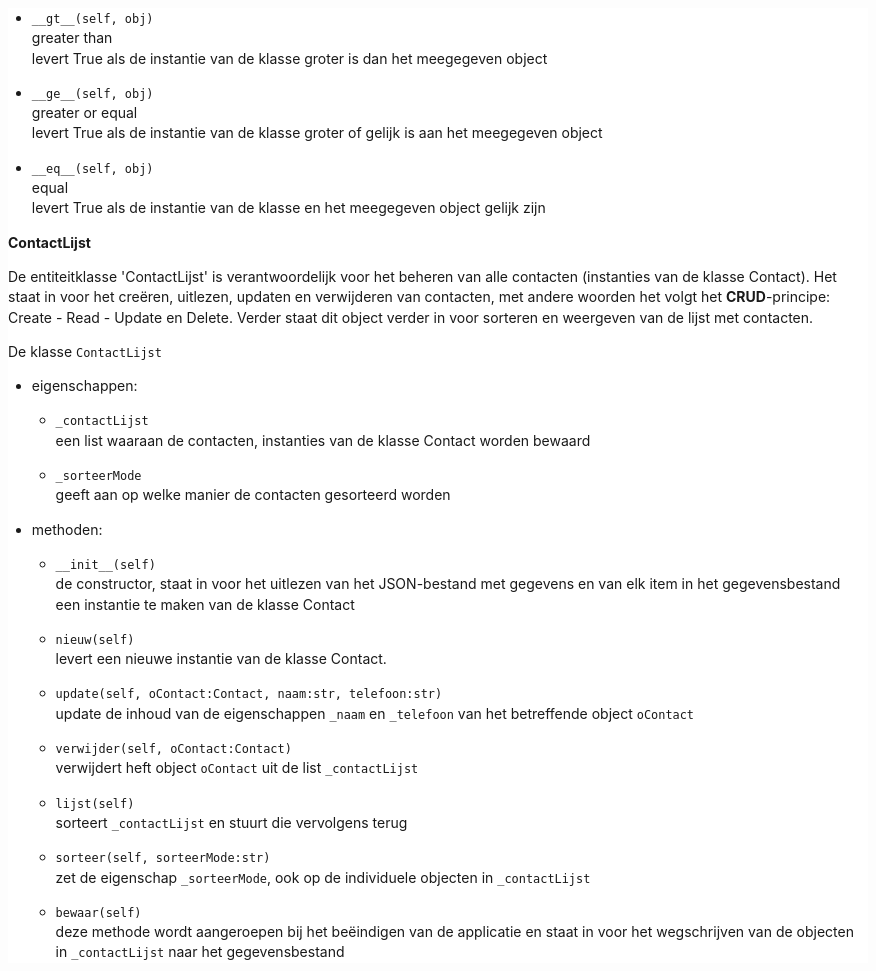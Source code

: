   * `__gt__(self, obj)`  
    greater than  
    levert True als de instantie van de klasse groter is dan het meegegeven object
  
  * `__ge__(self, obj)`  
    greater or equal  
    levert True als de instantie van de klasse groter of gelijk is aan het meegegeven object
  
  * `__eq__(self, obj)`  
    equal  
    levert True als de instantie van de klasse en het meegegeven object gelijk zijn

**ContactLijst**

De entiteitklasse 'ContactLijst' is verantwoordelijk voor het beheren van alle contacten (instanties van de klasse Contact).  Het staat in voor het creëren, uitlezen, updaten en verwijderen van contacten, met andere woorden het volgt het **CRUD**-principe: Create - Read - Update en Delete.  Verder staat dit object verder in voor sorteren en weergeven van de lijst met contacten.

De klasse `ContactLijst`

* eigenschappen:
  
  * `_contactLijst`  
    een list waaraan de contacten, instanties van de klasse Contact worden bewaard
  
  * `_sorteerMode`  
    geeft aan op welke manier de contacten gesorteerd worden

* methoden:
  
  * `__init__(self)`  
    de constructor, staat in voor het uitlezen van het JSON-bestand met gegevens en van elk item in het gegevensbestand een instantie te maken van de klasse Contact
  
  * `nieuw(self)`  
    levert een nieuwe instantie van de klasse Contact.  
  
  * `update(self, oContact:Contact, naam:str, telefoon:str)`  
    update de inhoud van de eigenschappen `_naam` en `_telefoon` van het betreffende object `oContact`
  
  * `verwijder(self, oContact:Contact)`  
    verwijdert heft object `oContact` uit de list `_contactLijst`
  
  * `lijst(self)`  
    sorteert `_contactLijst` en stuurt die vervolgens terug
  
  * `sorteer(self, sorteerMode:str)`  
    zet de eigenschap `_sorteerMode`, ook op de individuele objecten in `_contactLijst`
  
  * `bewaar(self)`  
    deze methode wordt aangeroepen bij het beëindigen van de applicatie en staat in voor het wegschrijven van de objecten in `_contactLijst` naar het gegevensbestand
